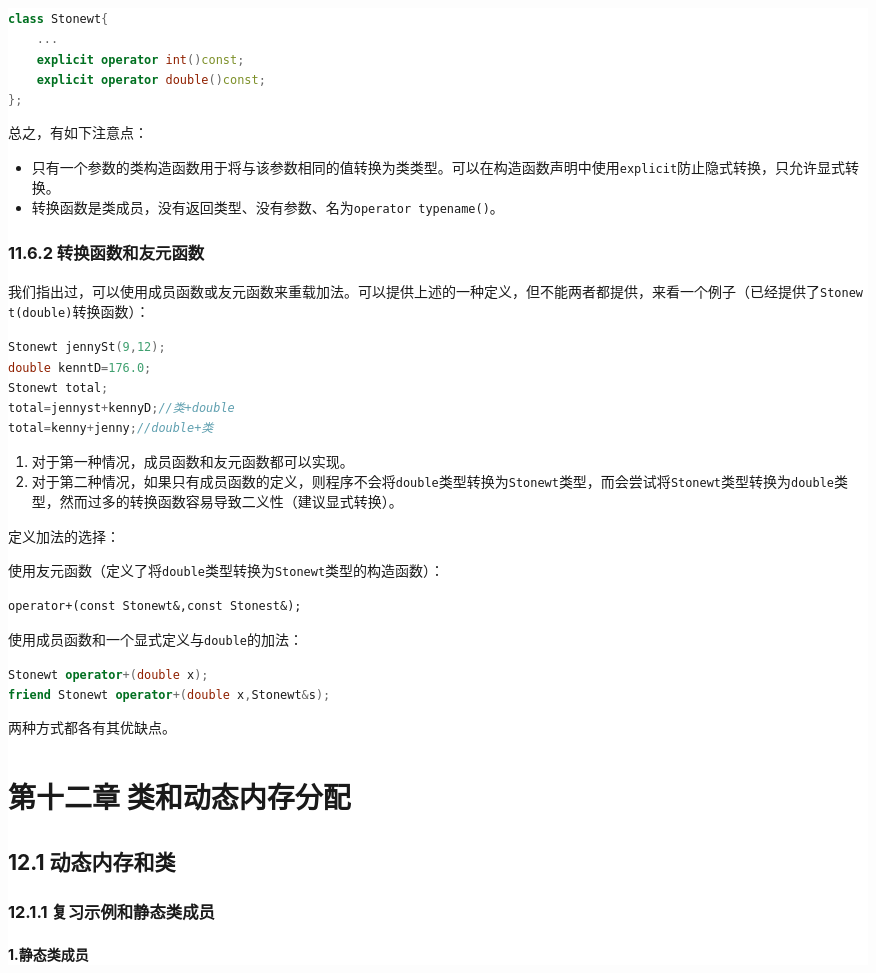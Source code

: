 ```c++
class Stonewt{
    ...
    explicit operator int()const;
    explicit operator double()const;
};
```



总之，有如下注意点：

- 只有一个参数的类构造函数用于将与该参数相同的值转换为类类型。可以在构造函数声明中使用`explicit`防止隐式转换，只允许显式转换。
- 转换函数是类成员，没有返回类型、没有参数、名为`operator typename()`。



### 11.6.2 转换函数和友元函数

我们指出过，可以使用成员函数或友元函数来重载加法。可以提供上述的一种定义，但不能两者都提供，来看一个例子（已经提供了`Stonewt(double)`转换函数）：

```c++
Stonewt jennySt(9,12);
double kenntD=176.0;
Stonewt total;
total=jennyst+kennyD;//类+double
total=kenny+jenny;//double+类
```

1. 对于第一种情况，成员函数和友元函数都可以实现。
2. 对于第二种情况，如果只有成员函数的定义，则程序不会将`double`类型转换为`Stonewt`类型，而会尝试将`Stonewt`类型转换为`double`类型，然而过多的转换函数容易导致二义性（建议显式转换）。



定义加法的选择：

使用友元函数（定义了将`double`类型转换为`Stonewt`类型的构造函数）：

`operator+(const Stonewt&,const Stonest&);`

使用成员函数和一个显式定义与`double`的加法：

```c++
Stonewt operator+(double x);
friend Stonewt operator+(double x,Stonewt&s);
```

两种方式都各有其优缺点。



# 第十二章 类和动态内存分配

## 12.1 动态内存和类

### 12.1.1 复习示例和静态类成员

#### 1.静态类成员
